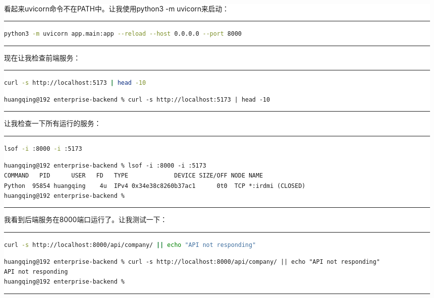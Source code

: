 
看起来uvicorn命令不在PATH中。让我使用python3 -m uvicorn来启动：


---

```bash
python3 -m uvicorn app.main:app --reload --host 0.0.0.0 --port 8000
```

---

现在让我检查前端服务：


---

```bash
curl -s http://localhost:5173 | head -10
```

```
huangqing@192 enterprise-backend % curl -s http://localhost:5173 | head -10
```

---

让我检查一下所有运行的服务：


---

```bash
lsof -i :8000 -i :5173
```

```
huangqing@192 enterprise-backend % lsof -i :8000 -i :5173
COMMAND   PID      USER   FD   TYPE             DEVICE SIZE/OFF NODE NAME
Python  95854 huangqing    4u  IPv4 0x34e38c8260b37ac1      0t0  TCP *:irdmi (CLOSED)
huangqing@192 enterprise-backend %
```

---

我看到后端服务在8000端口运行了。让我测试一下：


---

```bash
curl -s http://localhost:8000/api/company/ || echo "API not responding"
```

```
huangqing@192 enterprise-backend % curl -s http://localhost:8000/api/company/ || echo "API not responding"
API not responding
huangqing@192 enterprise-backend %
```

---
